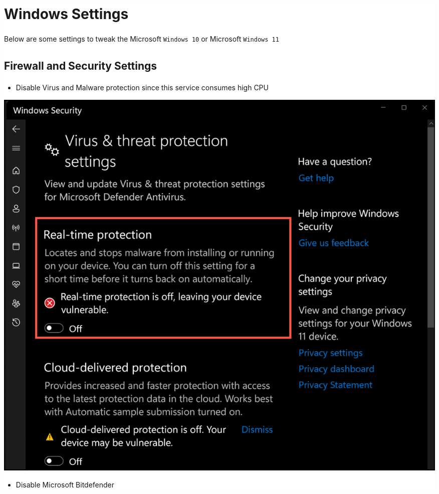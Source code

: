 

# Windows Settings

Below are some settings to tweak the Microsoft `Windows 10` or Microsoft `Windows 11`

## Firewall and Security Settings

- Disable Virus and Malware protection since this service consumes high CPU

![image-20230216154312855](assets/image-20230216154312855.png)



- Disable Microsoft Bitdefender
